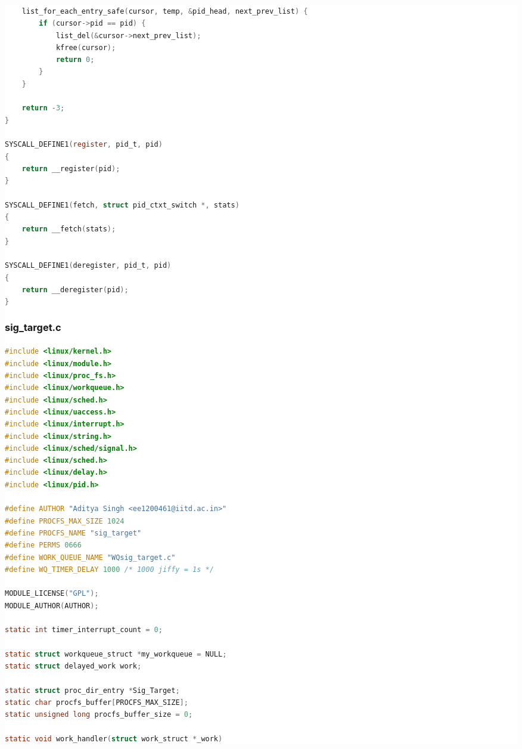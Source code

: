 ``` c
    list_for_each_entry_safe(cursor, temp, &pid_head, next_prev_list) {
        if (cursor->pid == pid) {
            list_del(&cursor->next_prev_list);
            kfree(cursor);
            return 0;
        }
    }

    return -3;
}

SYSCALL_DEFINE1(register, pid_t, pid)
{
    return __register(pid);
}

SYSCALL_DEFINE1(fetch, struct pid_ctxt_switch *, stats)
{
    return __fetch(stats);
}

SYSCALL_DEFINE1(deregister, pid_t, pid)
{
    return __deregister(pid);
}
```

### sig_target.c

``` c
#include <linux/kernel.h>
#include <linux/module.h>
#include <linux/proc_fs.h>
#include <linux/workqueue.h>
#include <linux/sched.h>
#include <linux/uaccess.h>
#include <linux/interrupt.h>
#include <linux/string.h>
#include <linux/sched/signal.h>
#include <linux/sched.h>
#include <linux/delay.h>
#include <linux/pid.h>

#define AUTHOR "Aditya Singh <ee1200461@iitd.ac.in>"
#define PROCFS_MAX_SIZE 1024
#define PROCFS_NAME "sig_target"
#define PERMS 0666
#define WORK_QUEUE_NAME "WQsig_target.c"
#define WQ_TIMER_DELAY 1000 /* 1000 jiffy = 1s */

MODULE_LICENSE("GPL");
MODULE_AUTHOR(AUTHOR);

static int timer_interrupt_count = 0;

static struct workqueue_struct *my_workqueue = NULL;
static struct delayed_work work;

static struct proc_dir_entry *Sig_Target;
static char procfs_buffer[PROCFS_MAX_SIZE];
static unsigned long procfs_buffer_size = 0;

static void work_handler(struct work_struct *_work)
```